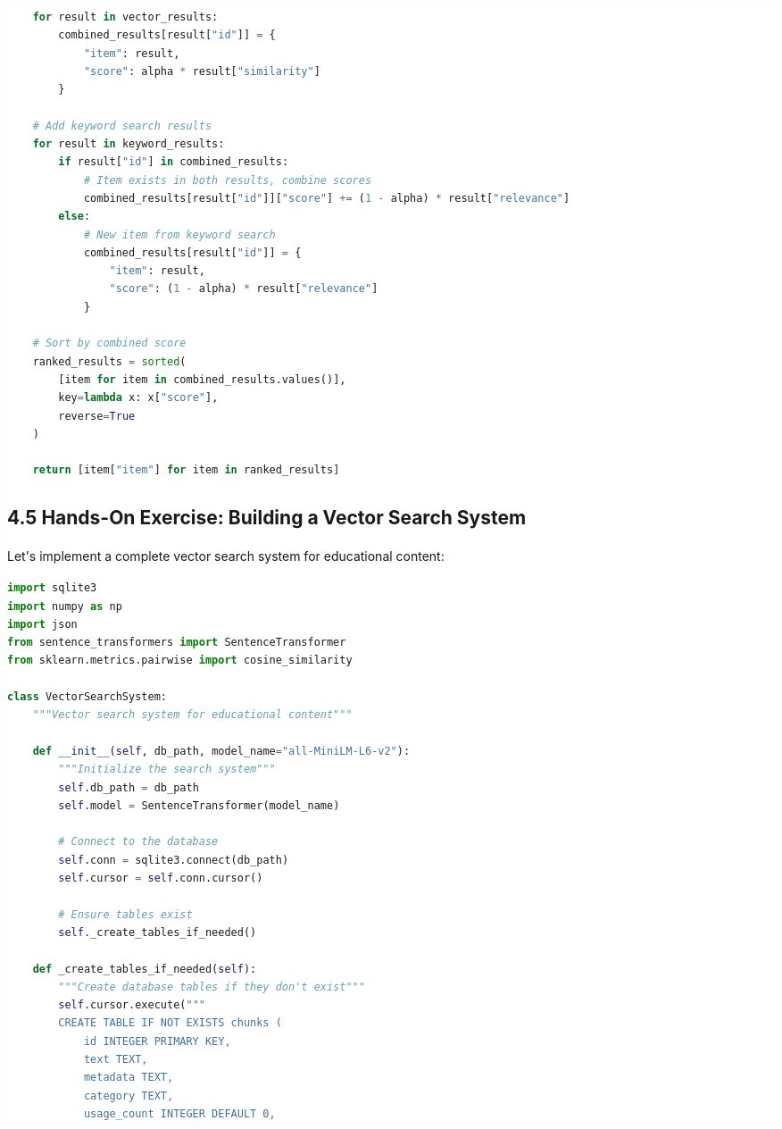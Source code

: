 ```python
    for result in vector_results:
        combined_results[result["id"]] = {
            "item": result,
            "score": alpha * result["similarity"]
        }
    
    # Add keyword search results
    for result in keyword_results:
        if result["id"] in combined_results:
            # Item exists in both results, combine scores
            combined_results[result["id"]]["score"] += (1 - alpha) * result["relevance"]
        else:
            # New item from keyword search
            combined_results[result["id"]] = {
                "item": result,
                "score": (1 - alpha) * result["relevance"]
            }
    
    # Sort by combined score
    ranked_results = sorted(
        [item for item in combined_results.values()],
        key=lambda x: x["score"],
        reverse=True
    )
    
    return [item["item"] for item in ranked_results]
```

## 4.5 Hands-On Exercise: Building a Vector Search System

Let's implement a complete vector search system for educational content:

```python
import sqlite3
import numpy as np
import json
from sentence_transformers import SentenceTransformer
from sklearn.metrics.pairwise import cosine_similarity

class VectorSearchSystem:
    """Vector search system for educational content"""
    
    def __init__(self, db_path, model_name="all-MiniLM-L6-v2"):
        """Initialize the search system"""
        self.db_path = db_path
        self.model = SentenceTransformer(model_name)
        
        # Connect to the database
        self.conn = sqlite3.connect(db_path)
        self.cursor = self.conn.cursor()
        
        # Ensure tables exist
        self._create_tables_if_needed()
    
    def _create_tables_if_needed(self):
        """Create database tables if they don't exist"""
        self.cursor.execute("""
        CREATE TABLE IF NOT EXISTS chunks (
            id INTEGER PRIMARY KEY,
            text TEXT,
            metadata TEXT,
            category TEXT,
            usage_count INTEGER DEFAULT 0,
```